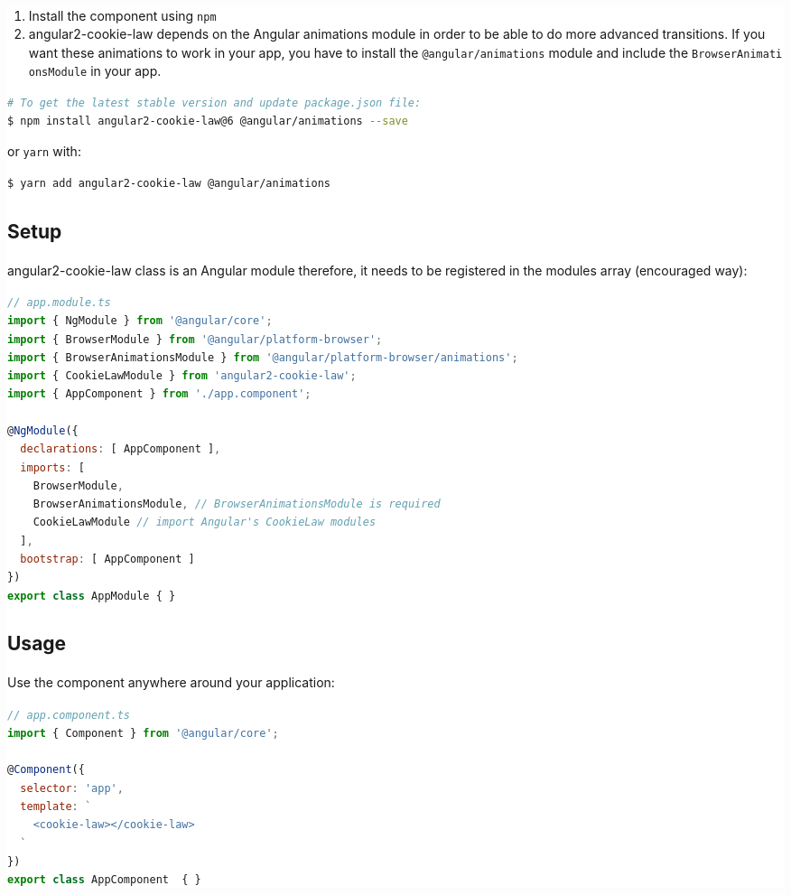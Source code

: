 1.  Install the component using `npm`
1.  angular2-cookie-law depends on the Angular animations module in order to be able to do more advanced transitions. If you want these animations to work in your app, you have to install the `@angular/animations` module and include the `BrowserAnimationsModule` in your app.

  ```bash
  # To get the latest stable version and update package.json file:
  $ npm install angular2-cookie-law@6 @angular/animations --save
  ```

  or `yarn` with:

  ```bash
  $ yarn add angular2-cookie-law @angular/animations
  ```

## Setup

angular2-cookie-law class is an Angular module therefore,
it needs to be registered in the modules array (encouraged way):

```js
// app.module.ts
import { NgModule } from '@angular/core';
import { BrowserModule } from '@angular/platform-browser';
import { BrowserAnimationsModule } from '@angular/platform-browser/animations';
import { CookieLawModule } from 'angular2-cookie-law';
import { AppComponent } from './app.component';

@NgModule({
  declarations: [ AppComponent ],
  imports: [
    BrowserModule,
    BrowserAnimationsModule, // BrowserAnimationsModule is required
    CookieLawModule // import Angular's CookieLaw modules
  ],
  bootstrap: [ AppComponent ]
})
export class AppModule { }
```

## Usage

Use the component anywhere around your application:

```js
// app.component.ts
import { Component } from '@angular/core';

@Component({
  selector: 'app',
  template: `
    <cookie-law></cookie-law>
  `
})
export class AppComponent  { }
```
